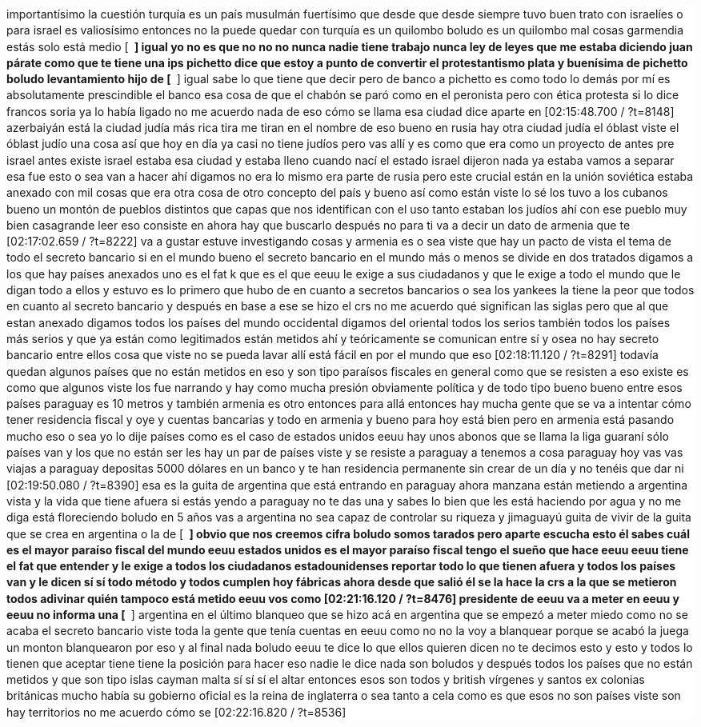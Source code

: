 importantísimo la cuestión turquía es un país musulmán fuertísimo que desde que desde siempre tuvo buen trato con israelíes o para israel es valiosísimo entonces no la puede quedar con turquía es un quilombo boludo es un quilombo mal cosas garmendia estás solo está medio [&nbsp;__&nbsp;] igual yo no es que no no no nunca nadie tiene trabajo nunca ley de leyes que me estaba diciendo juan párate como que te tiene una ips pichetto dice que estoy a punto de convertir el protestantismo plata y buenísima de pichetto boludo levantamiento hijo de [&nbsp;__&nbsp;] igual sabe lo que tiene que decir pero de banco a pichetto es como todo lo demás por mí es absolutamente prescindible el banco esa cosa de que el chabón se paró como en el peronista pero con ética protesta si lo dice francos soria ya lo había ligado no me acuerdo nada de eso cómo se llama esa ciudad dice aparte en 
[02:15:48.700 / ?t=8148]
azerbaiyán está la ciudad judía más rica tira me tiran en el nombre de eso bueno en rusia hay otra ciudad judía el óblast viste el óblast judío una cosa así que hoy en día ya casi no tiene judíos pero vas allí y es como que era como un proyecto de antes pre israel antes existe israel estaba esa ciudad y estaba lleno cuando nací el estado israel dijeron nada ya estaba vamos a separar esa fue esto o sea van a hacer ahí digamos no era lo mismo era parte de rusia pero este crucial están en la unión soviética estaba anexado con mil cosas que era otra cosa de otro concepto del país y bueno así como están viste lo sé los tuvo a los cubanos bueno un montón de pueblos distintos que capas que nos identifican con el uso tanto estaban los judíos ahí con ese pueblo muy bien casagrande leer eso consiste en ahora hay que buscarlo después no para ti va a decir un dato de armenia que te 
[02:17:02.659 / ?t=8222]
va a gustar estuve investigando cosas y armenia es o sea viste que hay un pacto de vista el tema de todo el secreto bancario si en el mundo bueno el secreto bancario en el mundo más o menos se divide en dos tratados digamos a los que hay países anexados uno es el fat k que es el que eeuu le exige a sus ciudadanos y que le exige a todo el mundo que le digan todo a ellos y estuvo es lo primero que hubo de en cuanto a secretos bancarios o sea los yankees la tiene la peor que todos en cuanto al secreto bancario y después en base a ese se hizo el crs no me acuerdo qué significan las siglas pero que al que estan anexado digamos todos los países del mundo occidental digamos del oriental todos los serios también todos los países más serios y que ya están como legitimados están metidos ahí y teóricamente se comunican entre sí y osea no hay secreto bancario entre ellos cosa que viste no se pueda lavar allí está fácil en por el mundo que eso 
[02:18:11.120 / ?t=8291]
todavía quedan algunos países que no están metidos en eso y son tipo paraísos fiscales en general como que se resisten a eso existe es como que algunos viste los fue narrando y hay como mucha presión obviamente política y de todo tipo bueno bueno entre esos países paraguay es 10 metros y también armenia es otro entonces para allá entonces hay mucha gente que se va a intentar cómo tener residencia fiscal y oye y cuentas bancarias y todo en armenia y bueno para hoy está bien pero en armenia está pasando mucho eso o sea yo lo dije países como es el caso de estados unidos eeuu hay unos abonos que se llama la liga guaraní sólo países van y los que no están ser les hay un par de países viste y se resiste a paraguay a tenemos a cosa paraguay hoy vas vas viajas a paraguay depositas 5000 dólares en un banco y te han residencia permanente sin crear de un día y no tenéis que dar ni 
[02:19:50.080 / ?t=8390]
esa es la guita de argentina que está entrando en paraguay ahora manzana están metiendo a argentina vista y la vida que tiene afuera si estás yendo a paraguay no te das una y sabes lo bien que les está haciendo por agua y no me diga está floreciendo boludo en 5 años vas a argentina no sea capaz de controlar su riqueza y jimaguayú guita de vivir de la guita que se crea en argentina o la de [&nbsp;__&nbsp;] obvio que nos creemos cifra boludo somos tarados pero aparte escucha esto él sabes cuál es el mayor paraíso fiscal del mundo eeuu estados unidos es el mayor paraíso fiscal tengo el sueño que hace eeuu eeuu tiene el fat que entender y le exige a todos los ciudadanos estadounidenses reportar todo lo que tienen afuera y todos los países van y le dicen sí sí todo método y todos cumplen hoy fábricas ahora desde que salió él se la hace la crs a la que se metieron todos adivinar quién tampoco está metido eeuu vos como 
[02:21:16.120 / ?t=8476]
presidente de eeuu va a meter en eeuu y eeuu no informa una [&nbsp;__&nbsp;] argentina en el último blanqueo que se hizo acá en argentina que se empezó a meter miedo como no se acaba el secreto bancario viste toda la gente que tenía cuentas en eeuu como no no la voy a blanquear porque se acabó la juega un monton blanquearon por eso y al final nada boludo eeuu te dice lo que ellos quieren dicen no te decimos esto y esto y todos lo tienen que aceptar tiene tiene la posición para hacer eso nadie le dice nada son boludos y después todos los países que no están metidos y que son tipo islas cayman malta sí sí sí el altar entonces esos son todos y british vírgenes y santos ex colonias británicas mucho había su gobierno oficial es la reina de inglaterra o sea tanto a cela como es que esos no son países viste son hay territorios no me acuerdo cómo se 
[02:22:16.820 / ?t=8536]